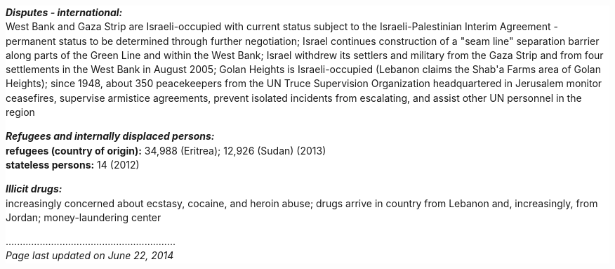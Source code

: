 **_Disputes - international:_**   
West Bank and Gaza Strip are Israeli-occupied with current status subject to the Israeli-Palestinian Interim Agreement - permanent status to be determined through further negotiation; Israel continues construction of a "seam line" separation barrier along parts of the Green Line and within the West Bank; Israel withdrew its settlers and military from the Gaza Strip and from four settlements in the West Bank in August 2005; Golan Heights is Israeli-occupied (Lebanon claims the Shab'a Farms area of Golan Heights); since 1948, about 350 peacekeepers from the UN Truce Supervision Organization headquartered in Jerusalem monitor ceasefires, supervise armistice agreements, prevent isolated incidents from escalating, and assist other UN personnel in the region

**_Refugees and internally displaced persons:_**   
**refugees (country of origin):** 34,988 (Eritrea); 12,926 (Sudan) (2013)   
**stateless persons:** 14 (2012)

**_Illicit drugs:_**   
increasingly concerned about ecstasy, cocaine, and heroin abuse; drugs arrive in country from Lebanon and, increasingly, from Jordan; money-laundering center


............................................................   
_Page last updated on June 22, 2014_
